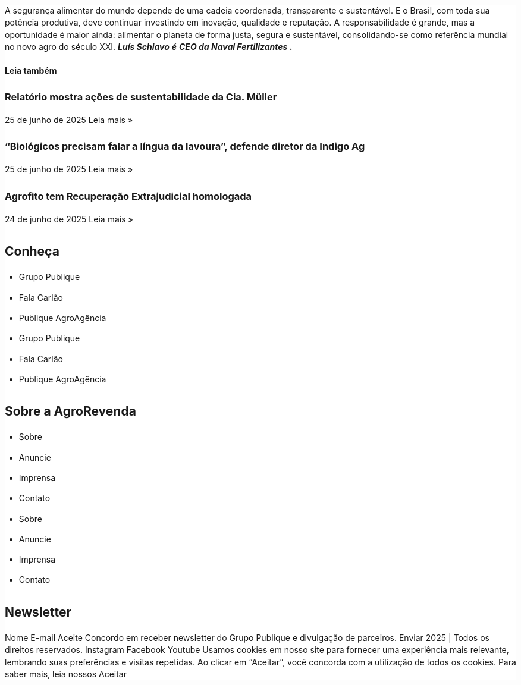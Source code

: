 A segurança alimentar do mundo depende de uma cadeia coordenada, transparente e sustentável. E o Brasil, com toda sua potência produtiva, deve continuar investindo em inovação, qualidade e reputação. A responsabilidade é grande, mas a oportunidade é maior ainda: alimentar o planeta de forma justa, segura e sustentável, consolidando-se como referência mundial no novo agro do século XXI.
_**Luís Schiavo**_ _**é**_ _**CEO da Naval Fertilizantes**_ _**.**_
#### Leia também
###  Relatório mostra ações de sustentabilidade da Cia. Müller 
25 de junho de 2025 
Leia mais » 
###  “Biológicos precisam falar a língua da lavoura”, defende diretor da Indigo Ag 
25 de junho de 2025 
Leia mais » 
###  Agrofito tem Recuperação Extrajudicial homologada 
24 de junho de 2025 
Leia mais » 
## Conheça
  * Grupo Publique
  * Fala Carlão
  * Publique AgroAgência


  * Grupo Publique
  * Fala Carlão
  * Publique AgroAgência


## Sobre a AgroRevenda
  * Sobre
  * Anuncie
  * Imprensa
  * Contato


  * Sobre
  * Anuncie
  * Imprensa
  * Contato


## Newsletter
Nome 
E-mail 
Aceite 
Concordo em receber newsletter do Grupo Publique e divulgação de parceiros.
Enviar
2025 | Todos os direitos reservados.
Instagram Facebook Youtube
Usamos cookies em nosso site para fornecer uma experiência mais relevante, lembrando suas preferências e visitas repetidas. Ao clicar em “Aceitar”, você concorda com a utilização de todos os cookies. Para saber mais, leia nossos 
Aceitar 
